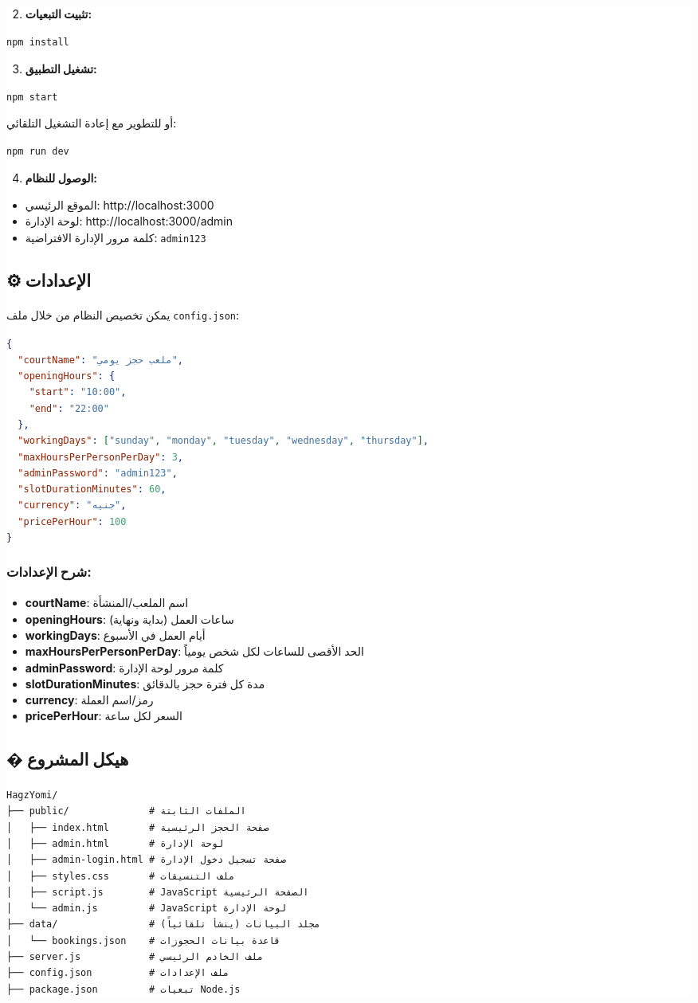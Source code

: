 2. **تثبيت التبعيات:**
```bash
npm install
```

3. **تشغيل التطبيق:**
```bash
npm start
```

أو للتطوير مع إعادة التشغيل التلقائي:
```bash
npm run dev
```

4. **الوصول للنظام:**
- الموقع الرئيسي: http://localhost:3000
- لوحة الإدارة: http://localhost:3000/admin
- كلمة مرور الإدارة الافتراضية: `admin123`

## ⚙️ الإعدادات

يمكن تخصيص النظام من خلال ملف `config.json`:

```json
{
  "courtName": "ملعب حجز يومي",
  "openingHours": {
    "start": "10:00",
    "end": "22:00"
  },
  "workingDays": ["sunday", "monday", "tuesday", "wednesday", "thursday"],
  "maxHoursPerPersonPerDay": 3,
  "adminPassword": "admin123",
  "slotDurationMinutes": 60,
  "currency": "جنيه",
  "pricePerHour": 100
}
```

### شرح الإعدادات:

- **courtName**: اسم الملعب/المنشأة
- **openingHours**: ساعات العمل (بداية ونهاية)
- **workingDays**: أيام العمل في الأسبوع
- **maxHoursPerPersonPerDay**: الحد الأقصى للساعات لكل شخص يومياً
- **adminPassword**: كلمة مرور لوحة الإدارة
- **slotDurationMinutes**: مدة كل فترة حجز بالدقائق
- **currency**: رمز/اسم العملة
- **pricePerHour**: السعر لكل ساعة

## � هيكل المشروع

```
HagzYomi/
├── public/              # الملفات الثابتة
│   ├── index.html       # صفحة الحجز الرئيسية
│   ├── admin.html       # لوحة الإدارة
│   ├── admin-login.html # صفحة تسجيل دخول الإدارة
│   ├── styles.css       # ملف التنسيقات
│   ├── script.js        # JavaScript الصفحة الرئيسية
│   └── admin.js         # JavaScript لوحة الإدارة
├── data/                # مجلد البيانات (ينشأ تلقائياً)
│   └── bookings.json    # قاعدة بيانات الحجوزات
├── server.js            # ملف الخادم الرئيسي
├── config.json          # ملف الإعدادات
├── package.json         # تبعيات Node.js
```